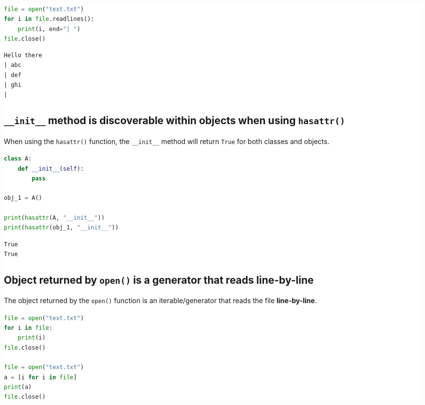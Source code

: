 ```python
file = open("text.txt")
for i in file.readlines():
    print(i, end="| ")
file.close()
```

    Hello there
    | abc
    | def
    | ghi
    | 

## `__init__` method is discoverable within objects when using `hasattr()`
When using the `hasattr()` function, the `__init__` method will return `True` for both classes and objects.


```python
class A:
    def __init__(self):
        pass

obj_1 = A()

print(hasattr(A, "__init__"))
print(hasattr(obj_1, "__init__"))
```

    True
    True


## Object returned by `open()` is a generator that reads line-by-line
The object returned by the `open()` function is an iterable/generator that reads the file __line-by-line__.


```python
file = open("text.txt")
for i in file:
    print(i)
file.close()

file = open("text.txt")
a = [i for i in file]
print(a)
file.close()
```
